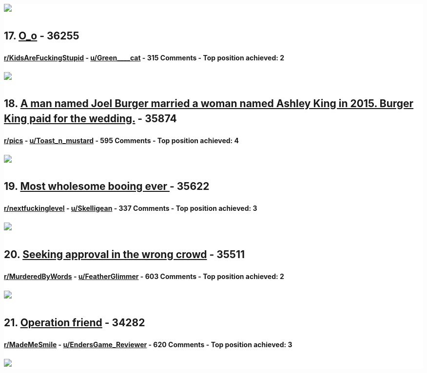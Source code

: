 <a href="https://i.redd.it/sq79vpvbbu4e1.jpeg"><img src="https://b.thumbs.redditmedia.com/yEyabhOQycF-RfE_noCE8CZxjXPYel_wFpWIjDMAzlw.jpg"></img></a>

## 17. [O_o](http://reddit.com/r/KidsAreFuckingStupid/comments/1h6ewmm/o_o/) - 36255
#### [r/KidsAreFuckingStupid](http://reddit.com/r/KidsAreFuckingStupid) - [u/Green____cat](http://reddit.com/u/Green____cat) - 315 Comments - Top position achieved: 2

<a href="https://i.redd.it/7u7maz33tt4e1.png"><img src="https://b.thumbs.redditmedia.com/L1iyuvav7iftImPLwScRKCvX2-Hyjmb0HR8uuZGG1Xk.jpg"></img></a>

## 18. [A man named Joel Burger married a woman named Ashley King in 2015. Burger King paid for the wedding.](http://reddit.com/r/pics/comments/1h6fb54/a_man_named_joel_burger_married_a_woman_named/) - 35874
#### [r/pics](http://reddit.com/r/pics) - [u/Toast_n_mustard](http://reddit.com/u/Toast_n_mustard) - 595 Comments - Top position achieved: 4

<a href="https://www.reddit.com/gallery/1h6fb54"><img src="https://b.thumbs.redditmedia.com/O_1d881caqlts346c4ye0QzG5F-7FNhz3TQ53fgXPRY.jpg"></img></a>

## 19. [Most wholesome booing ever ](http://reddit.com/r/nextfuckinglevel/comments/1h6ubyp/most_wholesome_booing_ever/) - 35622
#### [r/nextfuckinglevel](http://reddit.com/r/nextfuckinglevel) - [u/Skelligean](http://reddit.com/u/Skelligean) - 337 Comments - Top position achieved: 3

<a href="https://v.redd.it/yg09k6g10x4e1"><img src="https://external-preview.redd.it/dXAxbnowZjEweDRlMcv2hY3KQVLLeNWPoZPB_gt9kci3QjS1JZ_jz4J33mrJ.png?width=140&amp;height=140&amp;crop=140:140,smart&amp;format=jpg&amp;v=enabled&amp;lthumb=true&amp;s=e37a476da77d181768c4cd1907e829c4abd1ebe2"></img></a>

## 20. [Seeking approval in the wrong crowd](http://reddit.com/r/MurderedByWords/comments/1h6kuf7/seeking_approval_in_the_wrong_crowd/) - 35511
#### [r/MurderedByWords](http://reddit.com/r/MurderedByWords) - [u/FeatherGlimmer](http://reddit.com/u/FeatherGlimmer) - 603 Comments - Top position achieved: 2

<a href="https://i.redd.it/4fhodclf3v4e1.png"><img src="https://b.thumbs.redditmedia.com/pfHtF45DLbuqWkwFbsRJNag4CngKMij9rvaTbHW1BzA.jpg"></img></a>

## 21. [Operation friend](http://reddit.com/r/MadeMeSmile/comments/1h6wgf2/operation_friend/) - 34282
#### [r/MadeMeSmile](http://reddit.com/r/MadeMeSmile) - [u/EndersGame_Reviewer](http://reddit.com/u/EndersGame_Reviewer) - 620 Comments - Top position achieved: 3

<a href="https://i.redd.it/htk93fkzgx4e1.jpeg"><img src="https://b.thumbs.redditmedia.com/yreffEmiD85YYfVzBEJR-DHcO7N8vi5wNWjJtcHZgJQ.jpg"></img></a>
